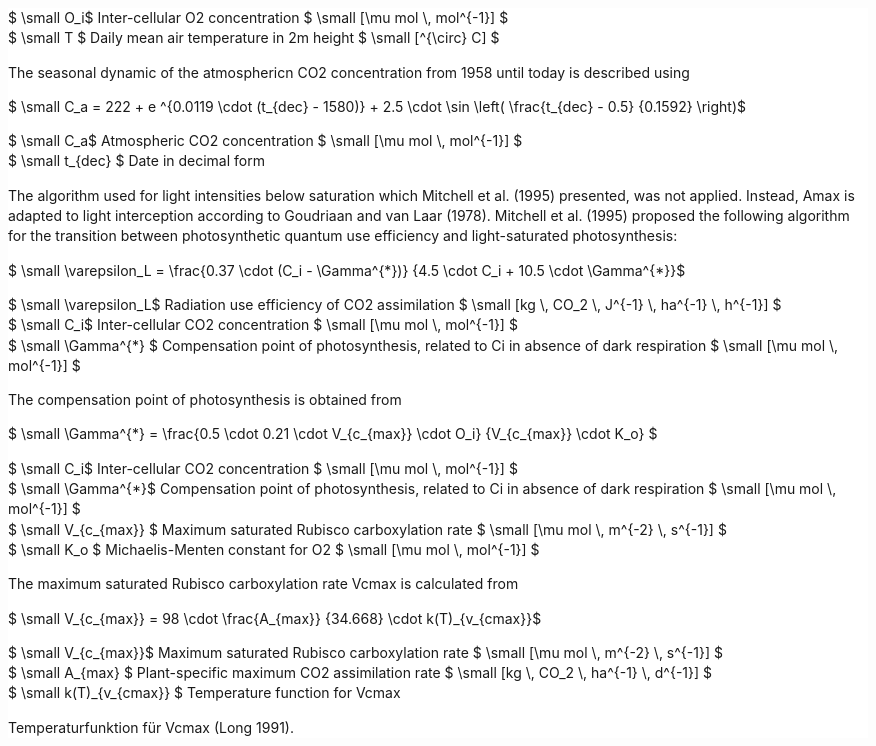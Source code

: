 $` \small O_i`$	Inter-cellular O2 concentration	$` \small [\mu mol \, mol^{-1}] `$<br>
$` \small T `$	Daily mean air temperature in 2m height	$` \small [^{\circ} C] `$<br>

The seasonal dynamic of the atmosphericn CO2 concentration from 1958 until today is described using

$` \small C_a = 222 + e ^{0.0119 \cdot (t_{dec} - 1580)} + 2.5 \cdot \sin \left( \frac{t_{dec} - 0.5} {0.1592} \right)`$

$` \small C_a`$	Atmospheric CO2 concentration	$` \small [\mu mol \, mol^{-1}] `$<br>
$` \small t_{dec} `$	Date in decimal form	 <br>

The algorithm used for light intensities below saturation which Mitchell et al. (1995) presented, was not applied. Instead, Amax is adapted to light interception according to Goudriaan and van Laar (1978). Mitchell et al. (1995) proposed the following algorithm for the transition between photosynthetic quantum use efficiency and light-saturated photosynthesis:

$` \small \varepsilon_L = \frac{0.37 \cdot (C_i - \Gamma^{*})} {4.5 \cdot C_i + 10.5 \cdot \Gamma^{*}}`$

$` \small \varepsilon_L`$	Radiation use efficiency of CO2 assimilation	$` \small [kg \, CO_2 \, J^{-1} \, ha^{-1} \, h^{-1}] `$<br>
$` \small C_i`$	Inter-cellular CO2 concentration	$` \small [\mu mol \, mol^{-1}] `$<br>
$` \small \Gamma^{*} `$	Compensation point of photosynthesis, related to Ci in absence of dark respiration	$` \small [\mu mol \, mol^{-1}] `$<br>

The compensation point of photosynthesis is obtained from

$` \small \Gamma^{*} = \frac{0.5 \cdot 0.21 \cdot V_{c_{max}} \cdot O_i} {V_{c_{max}} \cdot K_o} `$

$` \small C_i`$	Inter-cellular CO2 concentration	$` \small [\mu mol \, mol^{-1}] `$<br>
$` \small \Gamma^{*}`$	Compensation point of photosynthesis, related to Ci in absence of dark respiration	$` \small [\mu mol \, mol^{-1}] `$<br>
$` \small V_{c_{max}} `$	Maximum saturated Rubisco carboxylation rate	$` \small [\mu mol \, m^{-2} \, s^{-1}] `$<br>
$` \small K_o `$	Michaelis-Menten constant for O2	$` \small [\mu mol \, mol^{-1}] `$<br>

The maximum saturated Rubisco carboxylation rate Vcmax is calculated from

$` \small V_{c_{max}} = 98 \cdot \frac{A_{max}} {34.668} \cdot k(T)_{v_{cmax}}`$

$` \small V_{c_{max}}`$	Maximum saturated Rubisco carboxylation rate	$` \small [\mu mol \, m^{-2} \, s^{-1}] `$<br>
$` \small A_{max} `$	Plant-specific maximum CO2 assimilation rate	$` \small [kg \, CO_2 \, ha^{-1} \, d^{-1}] `$<br>
$` \small k(T)_{v_{cmax}} `$	Temperature function for Vcmax	 <br>

Temperaturfunktion für Vcmax (Long 1991).
